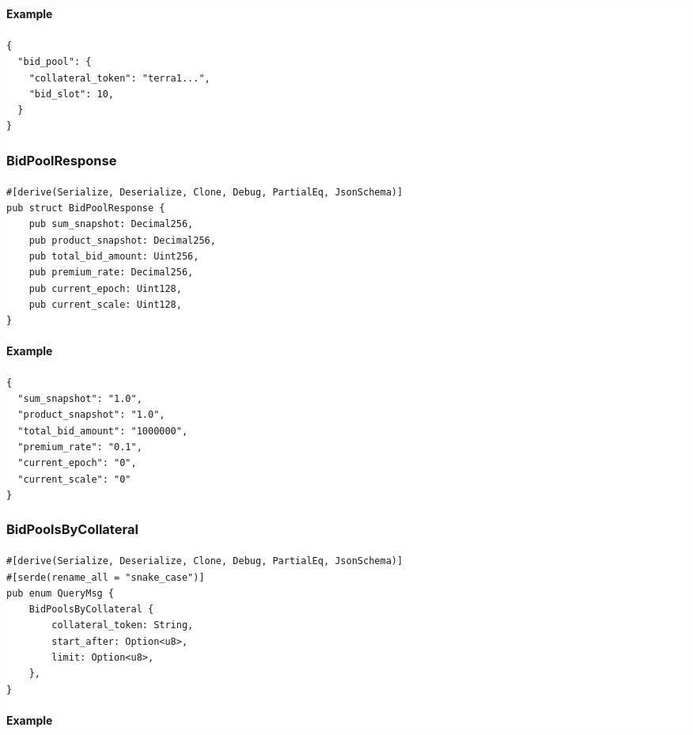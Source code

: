 #### Example

```
{
  "bid_pool": {
    "collateral_token": "terra1...",
    "bid_slot": 10, 
  }
}
```


### BidPoolResponse

```
#[derive(Serialize, Deserialize, Clone, Debug, PartialEq, JsonSchema)]
pub struct BidPoolResponse {
    pub sum_snapshot: Decimal256,
    pub product_snapshot: Decimal256,
    pub total_bid_amount: Uint256,
    pub premium_rate: Decimal256,
    pub current_epoch: Uint128,
    pub current_scale: Uint128,
}
```

#### Example

```
{
  "sum_snapshot": "1.0",
  "product_snapshot": "1.0",
  "total_bid_amount": "1000000",
  "premium_rate": "0.1",
  "current_epoch": "0",
  "current_scale": "0"
}
```


### BidPoolsByCollateral

```
#[derive(Serialize, Deserialize, Clone, Debug, PartialEq, JsonSchema)]
#[serde(rename_all = "snake_case")]
pub enum QueryMsg {
    BidPoolsByCollateral {
        collateral_token: String,
        start_after: Option<u8>,
        limit: Option<u8>,
    },
}
```

#### Example
